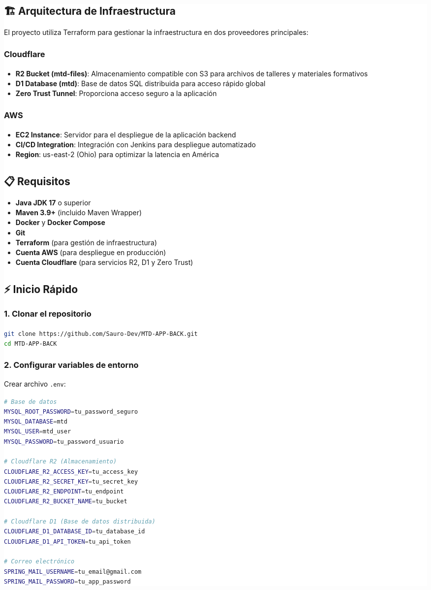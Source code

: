 ## 🏗️ Arquitectura de Infraestructura

El proyecto utiliza Terraform para gestionar la infraestructura en dos proveedores principales:

### Cloudflare
- **R2 Bucket (mtd-files)**: Almacenamiento compatible con S3 para archivos de talleres y materiales formativos
- **D1 Database (mtd)**: Base de datos SQL distribuida para acceso rápido global
- **Zero Trust Tunnel**: Proporciona acceso seguro a la aplicación

### AWS
- **EC2 Instance**: Servidor para el despliegue de la aplicación backend
- **CI/CD Integration**: Integración con Jenkins para despliegue automatizado
- **Region**: us-east-2 (Ohio) para optimizar la latencia en América

## 📋 Requisitos

- **Java JDK 17** o superior
- **Maven 3.9+** (incluido Maven Wrapper)
- **Docker** y **Docker Compose**
- **Git**
- **Terraform** (para gestión de infraestructura)
- **Cuenta AWS** (para despliegue en producción)
- **Cuenta Cloudflare** (para servicios R2, D1 y Zero Trust)

## ⚡ Inicio Rápido

### 1. Clonar el repositorio
```bash
git clone https://github.com/Sauro-Dev/MTD-APP-BACK.git
cd MTD-APP-BACK
```

### 2. Configurar variables de entorno
Crear archivo `.env`:
```bash
# Base de datos
MYSQL_ROOT_PASSWORD=tu_password_seguro
MYSQL_DATABASE=mtd
MYSQL_USER=mtd_user
MYSQL_PASSWORD=tu_password_usuario

# Cloudflare R2 (Almacenamiento)
CLOUDFLARE_R2_ACCESS_KEY=tu_access_key
CLOUDFLARE_R2_SECRET_KEY=tu_secret_key
CLOUDFLARE_R2_ENDPOINT=tu_endpoint
CLOUDFLARE_R2_BUCKET_NAME=tu_bucket

# Cloudflare D1 (Base de datos distribuida)
CLOUDFLARE_D1_DATABASE_ID=tu_database_id
CLOUDFLARE_D1_API_TOKEN=tu_api_token

# Correo electrónico
SPRING_MAIL_USERNAME=tu_email@gmail.com
SPRING_MAIL_PASSWORD=tu_app_password
```
